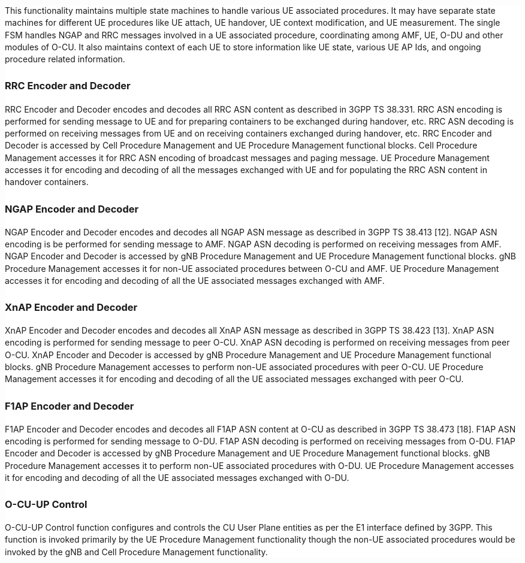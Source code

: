 This functionality maintains multiple state machines to handle various UE associated procedures. It may have separate state machines for different UE procedures like UE attach, UE handover, UE context modification, and UE measurement. The single FSM handles NGAP and RRC messages involved in a UE associated procedure, coordinating among AMF, UE, O-DU and other modules of O-CU. It also maintains context of each UE to store information like UE state, various UE AP Ids, and ongoing procedure related information.

### RRC Encoder and Decoder

RRC Encoder and Decoder encodes and decodes all RRC ASN content as described in 3GPP TS 38.331. RRC ASN encoding is performed for sending message to UE and for preparing containers to be exchanged during handover, etc. RRC ASN decoding is performed on receiving messages from UE and on receiving containers exchanged during handover, etc. RRC Encoder and Decoder is accessed by Cell Procedure Management and UE Procedure Management functional blocks. Cell Procedure Management accesses it for RRC ASN encoding of broadcast messages and paging message. UE Procedure Management accesses it for encoding and decoding of all the messages exchanged with UE and for populating the RRC ASN content in handover containers.

### NGAP Encoder and Decoder

NGAP Encoder and Decoder encodes and decodes all NGAP ASN message as described in 3GPP TS 38.413 [12]. NGAP ASN encoding is be performed for sending message to AMF. NGAP ASN decoding is performed on receiving messages from AMF. NGAP Encoder and Decoder is accessed by gNB Procedure Management and UE Procedure Management functional blocks. gNB Procedure Management accesses it for non-UE associated procedures between O-CU and AMF. UE Procedure Management accesses it for encoding and decoding of all the UE associated messages exchanged with AMF.

### XnAP Encoder and Decoder

XnAP Encoder and Decoder encodes and decodes all XnAP ASN message as described in 3GPP TS 38.423 [13]. XnAP ASN encoding is performed for sending message to peer O-CU. XnAP ASN decoding is performed on receiving messages from peer O-CU. XnAP Encoder and Decoder is accessed by gNB Procedure Management and UE Procedure Management functional blocks. gNB Procedure Management accesses to perform non-UE associated procedures with peer O-CU. UE Procedure Management accesses it for encoding and decoding of all the UE associated messages exchanged with peer O-CU.

### F1AP Encoder and Decoder

F1AP Encoder and Decoder encodes and decodes all F1AP ASN content at O-CU as described in 3GPP TS 38.473 [18]. F1AP ASN encoding is performed for sending message to O-DU. F1AP ASN decoding is performed on receiving messages from O-DU. F1AP Encoder and Decoder is accessed by gNB Procedure Management and UE Procedure Management functional blocks. gNB Procedure Management accesses it to perform non-UE associated procedures with O-DU. UE Procedure Management accesses it for encoding and decoding of all the UE associated messages exchanged with O-DU.

### O-CU-UP Control

O-CU-UP Control function configures and controls the CU User Plane entities as per the E1 interface defined by 3GPP. This function is invoked primarily by the UE Procedure Management functionality though the non-UE associated procedures would be invoked by the gNB and Cell Procedure Management functionality.
